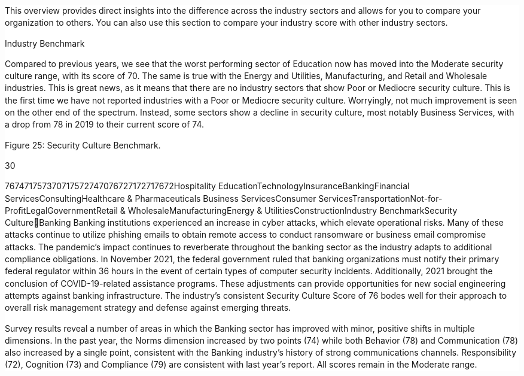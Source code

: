 This overview provides direct 
insights into the difference 
across the industry sectors 
and allows for you to compare 
your organization to others. 
You can also use this section to 
compare your industry score 
with other industry sectors.

Industry Benchmark

Compared to previous 
years, we see that the worst 
performing sector of Education 
now has moved into the 
Moderate security culture 
range, with its score of 70\. The 
same is true with the Energy 
and Utilities, Manufacturing, and Retail and Wholesale industries. This is great news, as it means 
that there are no industry sectors that show Poor or Mediocre security culture. This is the first time 
we have not reported industries with a Poor or Mediocre security culture. Worryingly, not much 
improvement is seen on the other end of the spectrum. Instead, some sectors show a decline in security 
culture, most notably Business Services, with a drop from 78 in 2019 to their current score of 74\.

Figure 25: Security Culture Benchmark.

30

767471757370717572747076727172717672Hospitality EducationTechnologyInsuranceBankingFinancial ServicesConsultingHealthcare \& Pharmaceuticals Business ServicesConsumer ServicesTransportationNot\-for\-ProﬁtLegalGovernmentRetail \& WholesaleManufacturingEnergy \& UtilitiesConstructionIndustry BenchmarkSecurity CultureBanking
Banking institutions experienced an increase in cyber attacks, which elevate 
operational risks. Many of these attacks continue to utilize phishing emails to 
obtain remote access to conduct ransomware or business email compromise 
attacks. The pandemic’s impact continues to reverberate throughout the 
banking sector as the industry adapts to additional compliance obligations. 
In November 2021, the federal government ruled that banking organizations 
must notify their primary federal regulator within 36 hours in the event of 
certain types of computer security incidents. Additionally, 2021 brought the 
conclusion of COVID\-19\-related assistance programs. These adjustments can 
provide opportunities for new social engineering attempts against banking 
infrastructure. The industry’s consistent Security Culture Score of 76 bodes 
well for their approach to overall risk management strategy and defense 
against emerging threats.

Survey results reveal a number of areas in which the Banking sector has 
improved with minor, positive shifts in multiple dimensions. In the past year, 
the Norms dimension increased by two points (74\) while both Behavior (78\) 
and Communication (78\) also increased by a single point, consistent with the 
Banking industry’s history of strong communications channels. Responsibility 
(72\), Cognition (73\) and Compliance (79\) are consistent with last year’s 
report. All scores remain in the 
Moderate range.
